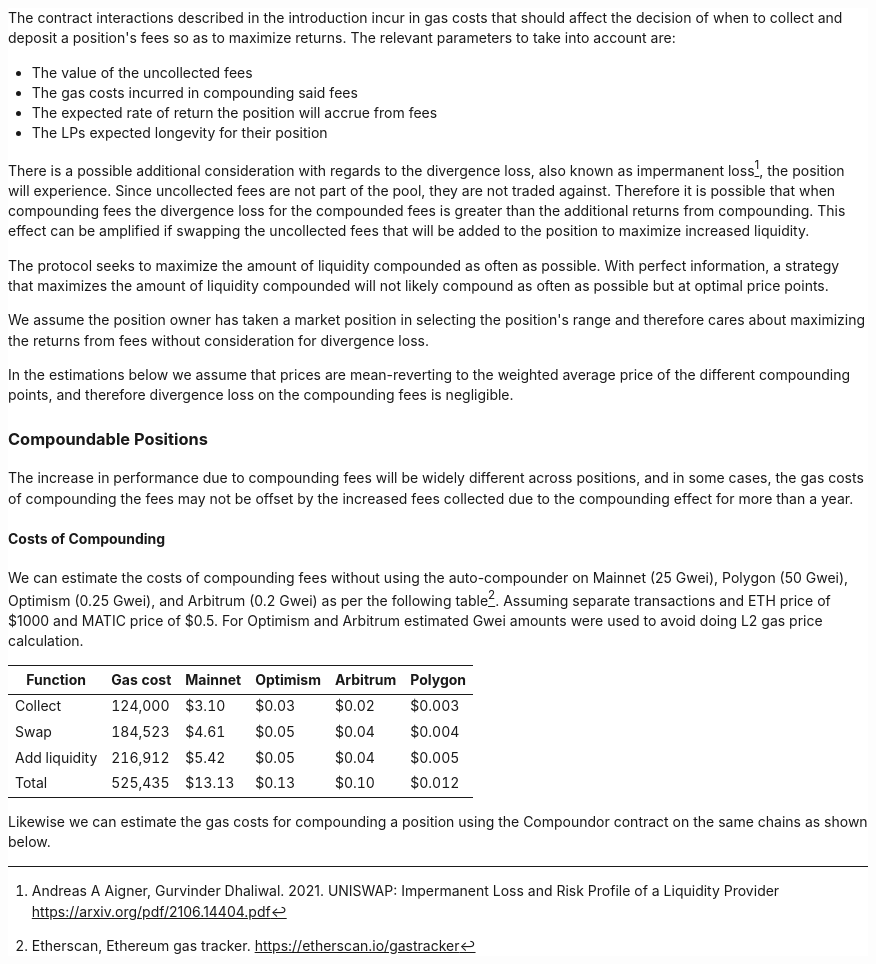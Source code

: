 
The contract interactions described in the introduction incur in gas costs that should affect the decision of when to collect and deposit a position's fees so as to maximize returns. The relevant parameters to take into account are:

 - The value of the uncollected fees
 - The gas costs incurred in compounding said fees
 - The expected rate of return the position will accrue from fees
 - The LPs expected longevity for their position

There is a possible additional consideration with regards to the divergence loss, also known as impermanent loss[^3], the position will experience. Since uncollected fees are not part of the pool, they are not traded against. Therefore it is possible that when compounding fees the divergence loss for the compounded fees is greater than the additional returns from compounding. This effect can be amplified if swapping the uncollected fees that will be added to the position to maximize increased liquidity. 

The protocol seeks to maximize the amount of liquidity compounded as often as possible. With perfect information, a strategy that maximizes the amount of liquidity compounded will not likely compound as often as possible but at optimal price points.

We assume the position owner has taken a market position in selecting the position's range and therefore cares about maximizing the returns from fees without consideration for divergence loss.

In the estimations below we assume that prices are mean-reverting to the weighted average price of the different compounding points, and therefore divergence loss on the compounding fees is negligible.


### Compoundable Positions

The increase in performance due to compounding fees will be widely different across positions, and in some cases, the gas costs of compounding the fees may not be offset by the increased fees collected due to the compounding effect for more than a year.


#### Costs of Compounding

We can estimate the costs of compounding fees without using the auto-compounder on Mainnet (25 Gwei), Polygon (50 Gwei), Optimism (0.25 Gwei), and Arbitrum (0.2 Gwei) as per the following table[^2]. Assuming separate transactions and ETH price of $1000 and MATIC price of $0.5. For Optimism and Arbitrum estimated Gwei amounts were used to avoid doing L2 gas price calculation.

| Function      | Gas cost | Mainnet | Optimism | Arbitrum | Polygon |
| ------------- | -------- | ------- | -------- | -------- | ------- |
| Collect       | 124,000  | $3.10   | $0.03    | $0.02    | $0.003  |
| Swap          | 184,523  | $4.61   | $0.05    | $0.04    | $0.004  |
| Add liquidity | 216,912  | $5.42   | $0.05    | $0.04    | $0.005  |
| Total         | 525,435  | $13.13  | $0.13    | $0.10    | $0.012  |


Likewise we can estimate the gas costs for compounding a position using the Compoundor contract on the same chains as shown below.


[^1]: Hayden Adams, Noah Zinsmeister, Moody Salem, River Keefer and Dan Robinson. 2021. Uniswap v3 Core. https://uniswap.org/whitepaper-v3.pdf
[^2]: Etherscan, Ethereum gas tracker. https://etherscan.io/gastracker
[^3]: Andreas A Aigner, Gurvinder Dhaliwal. 2021. UNISWAP: Impermanent Loss and Risk Profile of a Liquidity Provider https://arxiv.org/pdf/2106.14404.pdf
[^4]: Q number format: https://en.wikipedia.org/wiki/Q_(number_format)